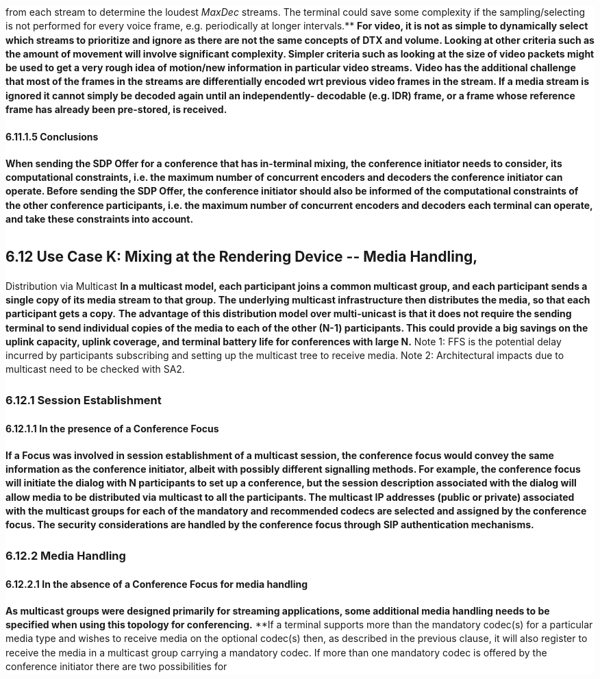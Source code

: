 from each stream to determine the loudest _MaxDec_ streams. The terminal could
save some complexity if the sampling/selecting is not performed for every
voice frame, e.g. periodically at longer intervals.**
**For video, it is not as simple to dynamically select which streams to
prioritize and ignore as there are not the same concepts of DTX and volume.
Looking at other criteria such as the amount of movement will involve
significant complexity. Simpler criteria such as looking at the size of video
packets might be used to get a very rough idea of motion/new information in
particular video streams.**
**Video has the additional challenge that most of the frames in the streams
are differentially encoded wrt previous video frames in the stream. If a media
stream is ignored it cannot simply be decoded again until an independently-
decodable (e.g. IDR) frame, or a frame whose reference frame has already been
pre-stored, is received.**
#### 6.11.1.5 Conclusions
**When sending the SDP Offer for a conference that has in-terminal mixing, the
conference initiator needs to consider, its computational constraints, i.e.
the maximum number of concurrent encoders and decoders the conference
initiator can operate. Before sending the SDP Offer, the conference initiator
should also be informed of the computational constraints of the other
conference participants, i.e. the maximum number of concurrent encoders and
decoders each terminal can operate, and take these constraints into account.**
## 6.12 Use Case K: Mixing at the Rendering Device -- Media Handling,
Distribution via Multicast
**In a multicast model, each participant joins a common multicast group, and
each participant sends a single copy of its media stream to that group. The
underlying multicast infrastructure then distributes the media, so that each
participant gets a copy.**
**The advantage of this distribution model over multi-unicast is that it does
not require the sending terminal to send individual copies of the media to
each of the other (N-1) participants. This could provide a big savings on the
uplink capacity, uplink coverage, and terminal battery life for conferences
with large N.**
Note 1: FFS is the potential delay incurred by participants subscribing and
setting up the multicast tree to receive media.
Note 2: Architectural impacts due to multicast need to be checked with SA2.
### 6.12.1 Session Establishment
#### 6.12.1.1 In the presence of a Conference Focus
**If a Focus was involved in session establishment of a multicast session, the
conference focus would convey the same information as the conference
initiator, albeit with possibly different signalling methods. For example, the
conference focus will initiate the dialog with N participants to set up a
conference, but the session description associated with the dialog will allow
media to be distributed via multicast to all the participants. The multicast
IP addresses (public or private) associated with the multicast groups for each
of the mandatory and recommended codecs are selected and assigned by the
conference focus. The security considerations are handled by the conference
focus through SIP authentication mechanisms.**
### 6.12.2 Media Handling
#### 6.12.2.1 In the absence of a Conference Focus for media handling
**As multicast groups were designed primarily for streaming applications, some
additional media handling needs to be specified when using this topology for
conferencing.**
**If a terminal supports more than the mandatory codec(s) for a particular
media type and wishes to receive media on the optional codec(s) then, as
described in the previous clause, it will also register to receive the media
in a multicast group carrying a mandatory codec. If more than one mandatory
codec is offered by the conference initiator there are two possibilities for
